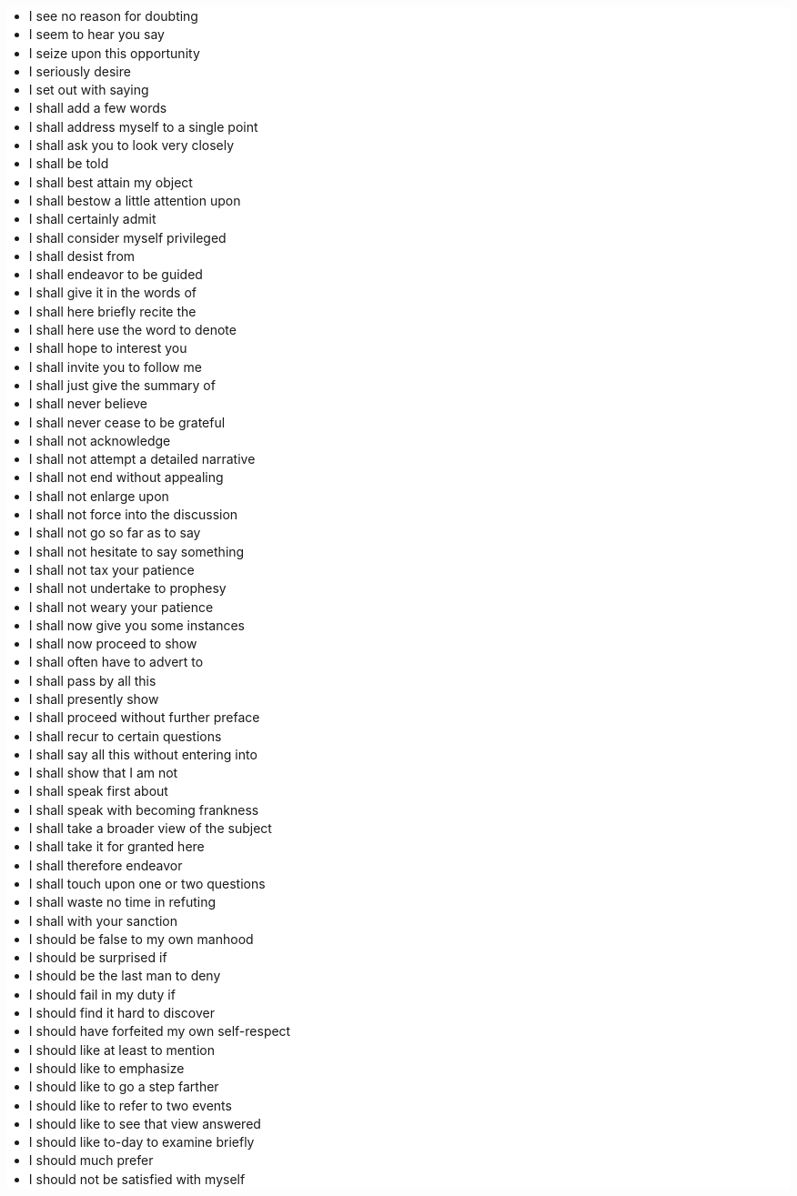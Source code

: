 - I see no reason for doubting
- I seem to hear you say
- I seize upon this opportunity
- I seriously desire
- I set out with saying
- I shall add a few words
- I shall address myself to a single point
- I shall ask you to look very closely
- I shall be told
- I shall best attain my object
- I shall bestow a little attention upon
- I shall certainly admit
- I shall consider myself privileged
- I shall desist from
- I shall endeavor to be guided
- I shall give it in the words of
- I shall here briefly recite the
- I shall here use the word to denote
- I shall hope to interest you
- I shall invite you to follow me
- I shall just give the summary of
- I shall never believe
- I shall never cease to be grateful
- I shall not acknowledge
- I shall not attempt a detailed narrative
- I shall not end without appealing
- I shall not enlarge upon
- I shall not force into the discussion
- I shall not go so far as to say
- I shall not hesitate to say something
- I shall not tax your patience
- I shall not undertake to prophesy
- I shall not weary your patience
- I shall now give you some instances
- I shall now proceed to show
- I shall often have to advert to
- I shall pass by all this
- I shall presently show
- I shall proceed without further preface
- I shall recur to certain questions
- I shall say all this without entering into
- I shall show that I am not
- I shall speak first about
- I shall speak with becoming frankness
- I shall take a broader view of the subject
- I shall take it for granted here
- I shall therefore endeavor
- I shall touch upon one or two questions
- I shall waste no time in refuting
- I shall with your sanction
- I should be false to my own manhood
- I should be surprised if
- I should be the last man to deny
- I should fail in my duty if
- I should find it hard to discover
- I should have forfeited my own self-respect
- I should like at least to mention
- I should like to emphasize
- I should like to go a step farther
- I should like to refer to two events
- I should like to see that view answered
- I should like to-day to examine briefly
- I should much prefer
- I should not be satisfied with myself
